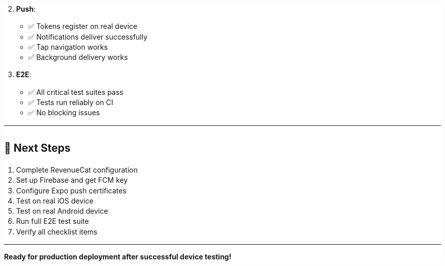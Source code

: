 2. **Push**:
   - ✅ Tokens register on real device
   - ✅ Notifications deliver successfully
   - ✅ Tap navigation works
   - ✅ Background delivery works

3. **E2E**:
   - ✅ All critical test suites pass
   - ✅ Tests run reliably on CI
   - ✅ No blocking issues

---

## 🚀 Next Steps

1. Complete RevenueCat configuration
2. Set up Firebase and get FCM key
3. Configure Expo push certificates
4. Test on real iOS device
5. Test on real Android device
6. Run full E2E test suite
7. Verify all checklist items

---

**Ready for production deployment after successful device testing!**

